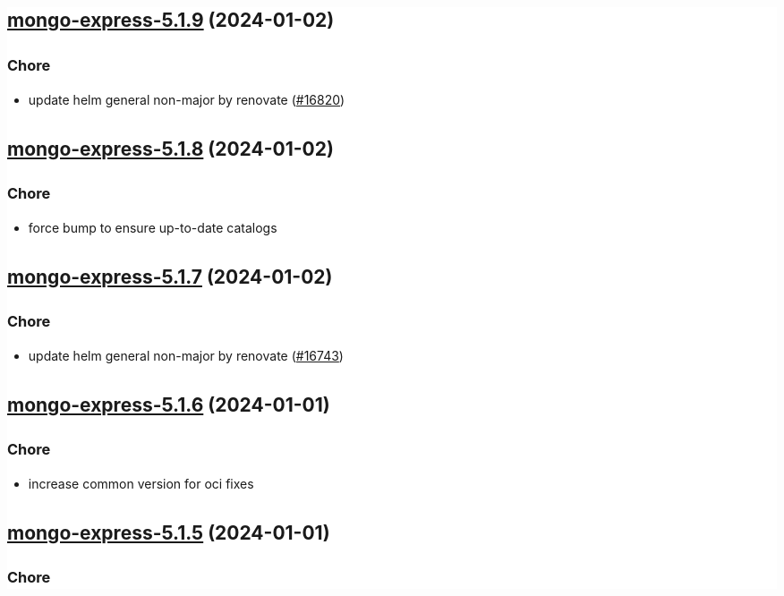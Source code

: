 
## [mongo-express-5.1.9](https://github.com/truecharts/charts/compare/mongo-express-5.1.8...mongo-express-5.1.9) (2024-01-02)

### Chore



- update helm general non-major by renovate ([#16820](https://github.com/truecharts/charts/issues/16820))


## [mongo-express-5.1.8](https://github.com/truecharts/charts/compare/mongo-express-5.1.7...mongo-express-5.1.8) (2024-01-02)

### Chore



- force bump to ensure up-to-date catalogs


## [mongo-express-5.1.7](https://github.com/truecharts/charts/compare/mongo-express-5.1.6...mongo-express-5.1.7) (2024-01-02)

### Chore



- update helm general non-major by renovate ([#16743](https://github.com/truecharts/charts/issues/16743))


## [mongo-express-5.1.6](https://github.com/truecharts/charts/compare/mongo-express-5.1.5...mongo-express-5.1.6) (2024-01-01)

### Chore



- increase common version for oci fixes


## [mongo-express-5.1.5](https://github.com/truecharts/charts/compare/mongo-express-5.1.4...mongo-express-5.1.5) (2024-01-01)

### Chore


